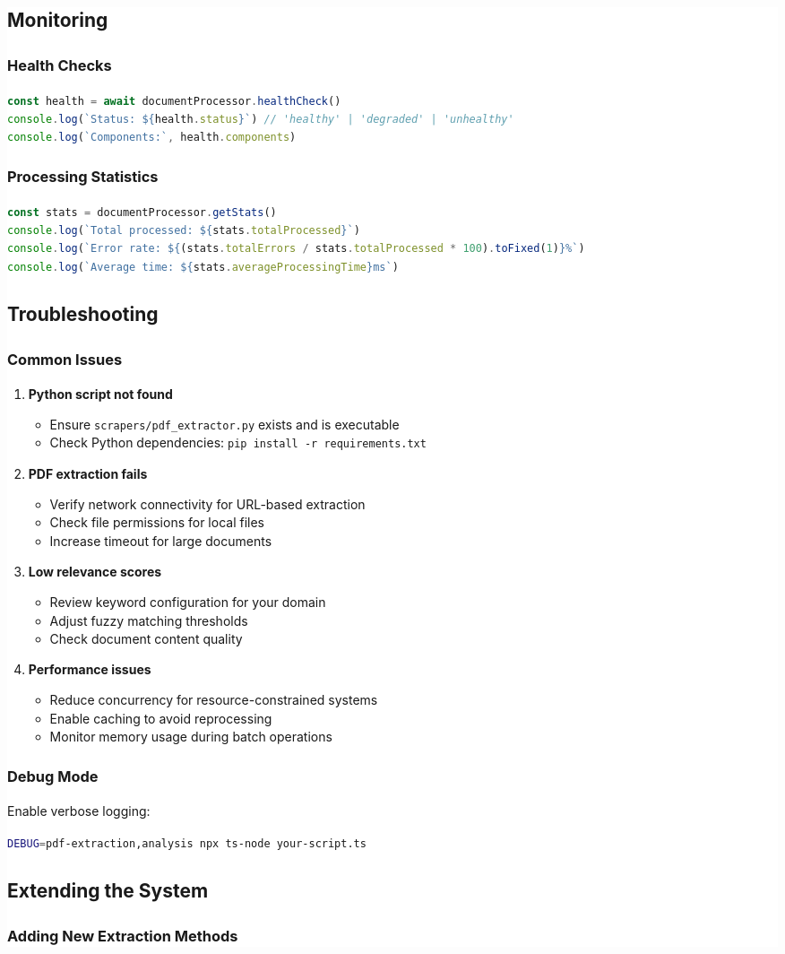 ## Monitoring

### Health Checks

```typescript
const health = await documentProcessor.healthCheck()
console.log(`Status: ${health.status}`) // 'healthy' | 'degraded' | 'unhealthy'
console.log(`Components:`, health.components)
```

### Processing Statistics

```typescript
const stats = documentProcessor.getStats()
console.log(`Total processed: ${stats.totalProcessed}`)
console.log(`Error rate: ${(stats.totalErrors / stats.totalProcessed * 100).toFixed(1)}%`)
console.log(`Average time: ${stats.averageProcessingTime}ms`)
```

## Troubleshooting

### Common Issues

1. **Python script not found**
   - Ensure `scrapers/pdf_extractor.py` exists and is executable
   - Check Python dependencies: `pip install -r requirements.txt`

2. **PDF extraction fails**
   - Verify network connectivity for URL-based extraction
   - Check file permissions for local files
   - Increase timeout for large documents

3. **Low relevance scores**
   - Review keyword configuration for your domain
   - Adjust fuzzy matching thresholds
   - Check document content quality

4. **Performance issues**
   - Reduce concurrency for resource-constrained systems
   - Enable caching to avoid reprocessing
   - Monitor memory usage during batch operations

### Debug Mode

Enable verbose logging:

```bash
DEBUG=pdf-extraction,analysis npx ts-node your-script.ts
```

## Extending the System

### Adding New Extraction Methods
